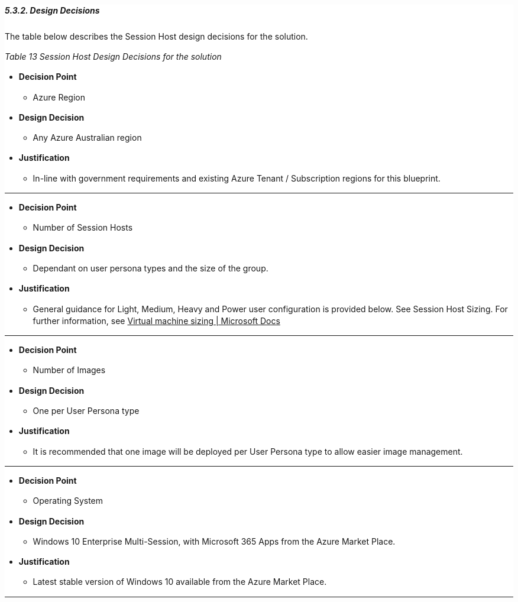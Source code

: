 ##### 5.3.2. Design Decisions

The table below describes the Session Host design decisions for the solution.

*Table 13 Session Host Design Decisions for the solution*

* **Decision Point**

    * Azure Region

* **Design Decision**

    * Any Azure Australian region

* **Justification**

    * In-line with government requirements and existing Azure Tenant / Subscription regions for this blueprint.

--- 
* **Decision Point**

    * Number of Session Hosts

* **Design Decision**

    * Dependant on user persona types and the size of the group.

* **Justification**

    * General guidance for Light, Medium, Heavy and Power user configuration is provided below.
      See Session Host Sizing.
      For further information, see [Virtual machine sizing | Microsoft Docs](https://docs.microsoft.com/en-us/windows-server/remote/remote-desktop-services/virtual-machine-recs)

--- 
* **Decision Point**

    * Number of Images

* **Design Decision**

    * One per User Persona type

* **Justification**

    * It is recommended that one image will be deployed per User Persona type to allow easier image management. 

--- 
* **Decision Point**

    * Operating System

* **Design Decision**

    * Windows 10 Enterprise Multi-Session, with Microsoft 365 Apps from the Azure Market Place.

* **Justification**

    * Latest stable version of Windows 10 available from the Azure Market Place.

--- 